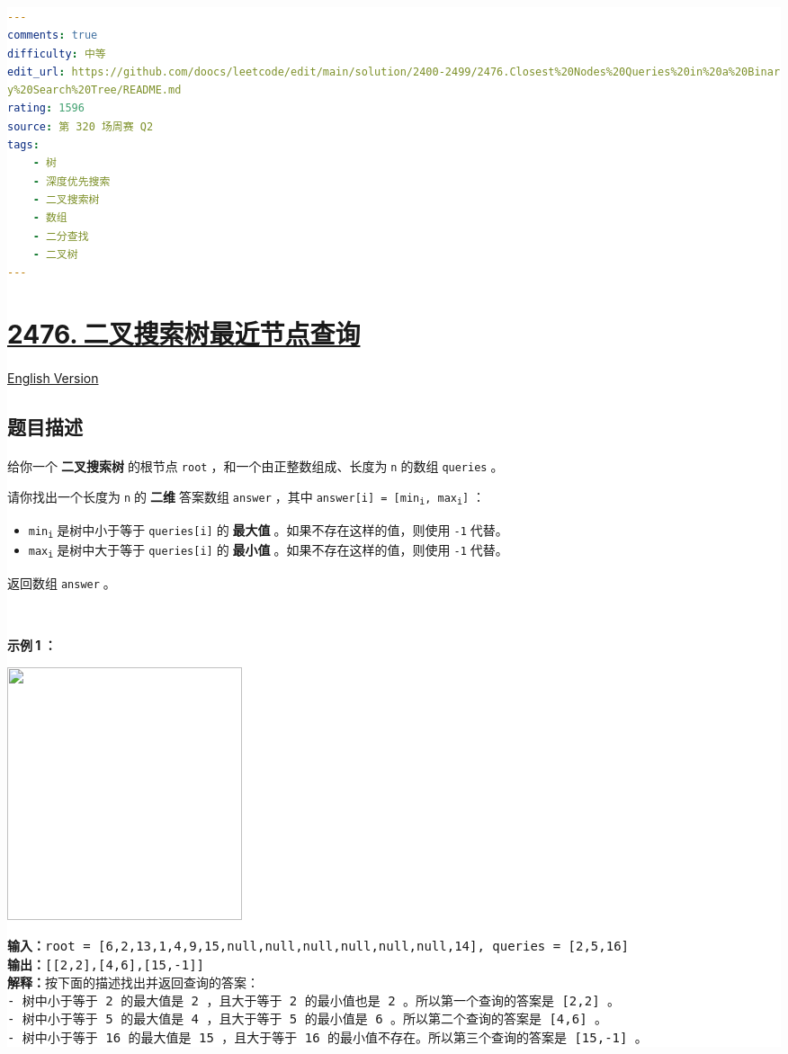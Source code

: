 ```yaml
---
comments: true
difficulty: 中等
edit_url: https://github.com/doocs/leetcode/edit/main/solution/2400-2499/2476.Closest%20Nodes%20Queries%20in%20a%20Binary%20Search%20Tree/README.md
rating: 1596
source: 第 320 场周赛 Q2
tags:
    - 树
    - 深度优先搜索
    - 二叉搜索树
    - 数组
    - 二分查找
    - 二叉树
---
```




# [2476. 二叉搜索树最近节点查询](https://leetcode.cn/problems/closest-nodes-queries-in-a-binary-search-tree)

[English Version](/solution/2400-2499/2476.Closest%20Nodes%20Queries%20in%20a%20Binary%20Search%20Tree/README_EN.md)

## 题目描述



<p>给你一个 <strong>二叉搜索树</strong> 的根节点 <code>root</code> ，和一个由正整数组成、长度为 <code>n</code> 的数组 <code>queries</code> 。</p>

<p>请你找出一个长度为 <code>n</code> 的 <strong>二维</strong> 答案数组 <code>answer</code> ，其中 <code>answer[i] = [min<sub>i</sub>, max<sub>i</sub>]</code> ：</p>

<ul>
	<li><code>min<sub>i</sub></code> 是树中小于等于&nbsp;<code>queries[i]</code> 的 <strong>最大值</strong> 。如果不存在这样的值，则使用 <code>-1</code> 代替。</li>
	<li><code>max<sub>i</sub></code> 是树中大于等于&nbsp;<code>queries[i]</code> 的 <strong>最小值</strong> 。如果不存在这样的值，则使用 <code>-1</code> 代替。</li>
</ul>

<p>返回数组 <code>answer</code> 。</p>

<p>&nbsp;</p>

<p><strong>示例 1 ：</strong></p>

<p><img alt="" src="https://fastly.jsdelivr.net/gh/doocs/leetcode@main/solution/2400-2499/2476.Closest%20Nodes%20Queries%20in%20a%20Binary%20Search%20Tree/images/bstreeedrawioo.png" style="width: 261px; height: 281px;" /></p>

<pre>
<strong>输入：</strong>root = [6,2,13,1,4,9,15,null,null,null,null,null,null,14], queries = [2,5,16]
<strong>输出：</strong>[[2,2],[4,6],[15,-1]]
<strong>解释：</strong>按下面的描述找出并返回查询的答案：
- 树中小于等于 2 的最大值是 2 ，且大于等于 2 的最小值也是 2 。所以第一个查询的答案是 [2,2] 。
- 树中小于等于 5 的最大值是 4 ，且大于等于 5 的最小值是 6 。所以第二个查询的答案是 [4,6] 。
- 树中小于等于 16 的最大值是 15 ，且大于等于 16 的最小值不存在。所以第三个查询的答案是 [15,-1] 。
</pre>

